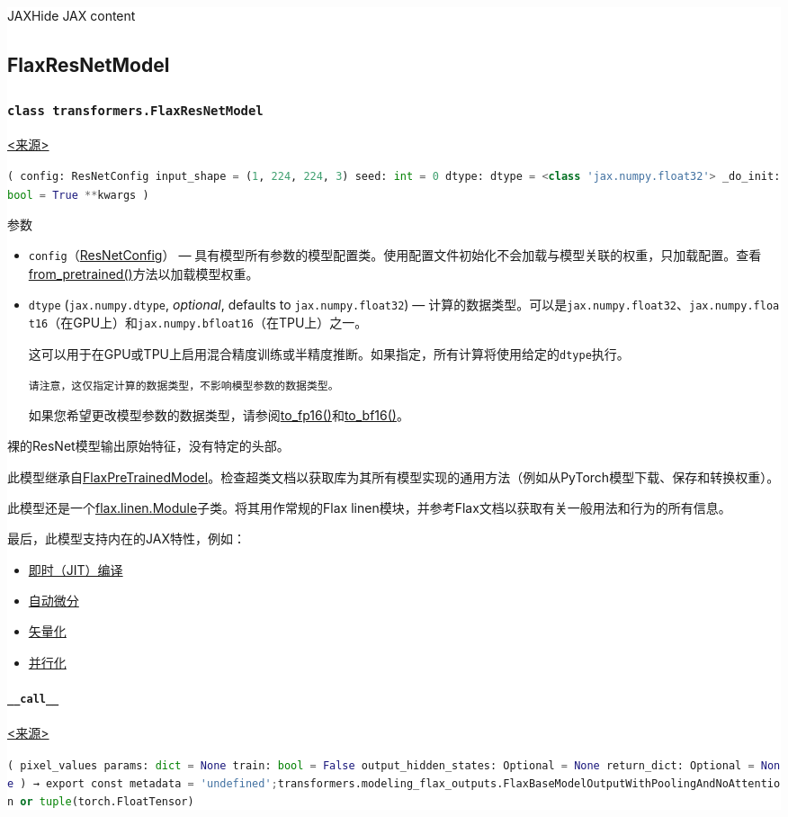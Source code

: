 JAXHide JAX content

## FlaxResNetModel

### `class transformers.FlaxResNetModel`

[<来源>](https://github.com/huggingface/transformers/blob/v4.37.2/src/transformers/models/resnet/modeling_flax_resnet.py#L576)

```py
( config: ResNetConfig input_shape = (1, 224, 224, 3) seed: int = 0 dtype: dtype = <class 'jax.numpy.float32'> _do_init: bool = True **kwargs )
```

参数

+   `config`（[ResNetConfig](/docs/transformers/v4.37.2/en/model_doc/resnet#transformers.ResNetConfig)） — 具有模型所有参数的模型配置类。使用配置文件初始化不会加载与模型关联的权重，只加载配置。查看[from_pretrained()](/docs/transformers/v4.37.2/en/main_classes/model#transformers.FlaxPreTrainedModel.from_pretrained)方法以加载模型权重。

+   `dtype` (`jax.numpy.dtype`, *optional*, defaults to `jax.numpy.float32`) — 计算的数据类型。可以是`jax.numpy.float32`、`jax.numpy.float16`（在GPU上）和`jax.numpy.bfloat16`（在TPU上）之一。

    这可以用于在GPU或TPU上启用混合精度训练或半精度推断。如果指定，所有计算将使用给定的`dtype`执行。

    `请注意，这仅指定计算的数据类型，不影响模型参数的数据类型。`

    如果您希望更改模型参数的数据类型，请参阅[to_fp16()](/docs/transformers/v4.37.2/en/main_classes/model#transformers.FlaxPreTrainedModel.to_fp16)和[to_bf16()](/docs/transformers/v4.37.2/en/main_classes/model#transformers.FlaxPreTrainedModel.to_bf16)。

裸的ResNet模型输出原始特征，没有特定的头部。

此模型继承自[FlaxPreTrainedModel](/docs/transformers/v4.37.2/en/main_classes/model#transformers.FlaxPreTrainedModel)。检查超类文档以获取库为其所有模型实现的通用方法（例如从PyTorch模型下载、保存和转换权重）。

此模型还是一个[flax.linen.Module](https://flax.readthedocs.io/en/latest/api_reference/flax.linen/module.html)子类。将其用作常规的Flax linen模块，并参考Flax文档以获取有关一般用法和行为的所有信息。

最后，此模型支持内在的JAX特性，例如：

+   [即时（JIT）编译](https://jax.readthedocs.io/en/latest/jax.html#just-in-time-compilation-jit)

+   [自动微分](https://jax.readthedocs.io/en/latest/jax.html#automatic-differentiation)

+   [矢量化](https://jax.readthedocs.io/en/latest/jax.html#vectorization-vmap)

+   [并行化](https://jax.readthedocs.io/en/latest/jax.html#parallelization-pmap)

#### `__call__`

[<来源>](https://github.com/huggingface/transformers/blob/v4.37.2/src/transformers/models/resnet/modeling_flax_resnet.py#L488)

```py
( pixel_values params: dict = None train: bool = False output_hidden_states: Optional = None return_dict: Optional = None ) → export const metadata = 'undefined';transformers.modeling_flax_outputs.FlaxBaseModelOutputWithPoolingAndNoAttention or tuple(torch.FloatTensor)
```

